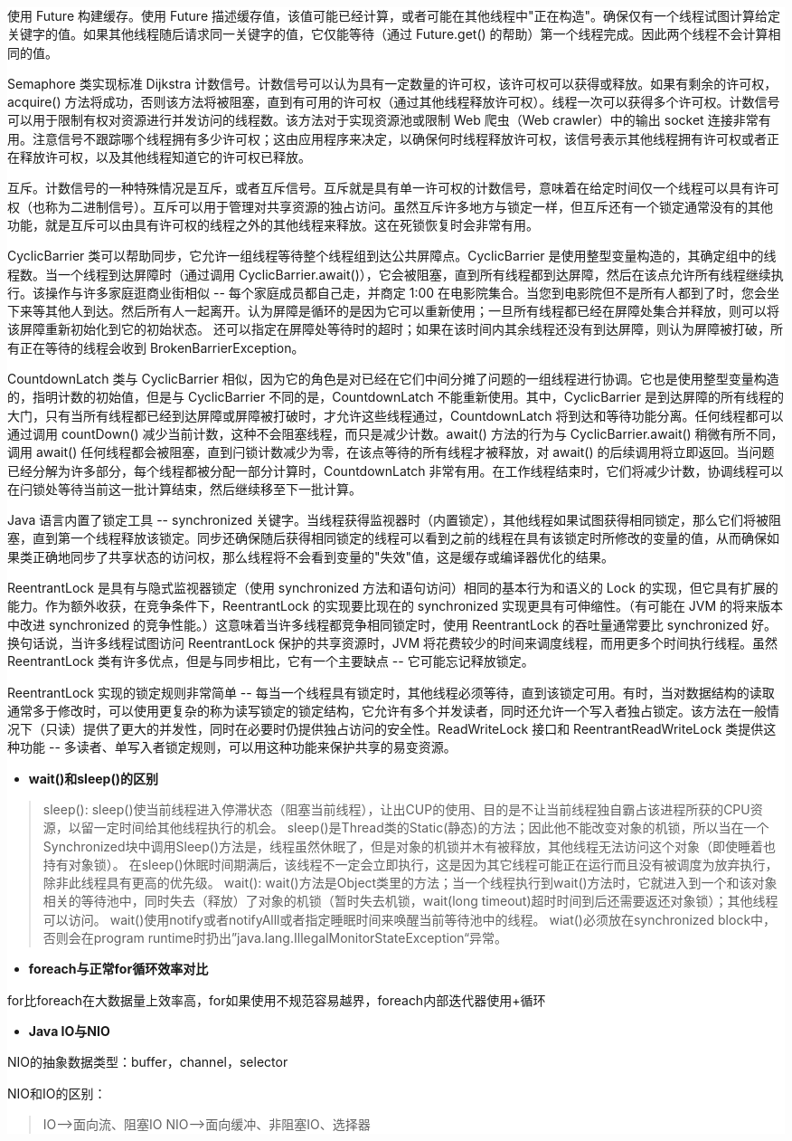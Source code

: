 使用 Future 构建缓存。使用 Future 描述缓存值，该值可能已经计算，或者可能在其他线程中"正在构造"。确保仅有一个线程试图计算给定关键字的值。如果其他线程随后请求同一关键字的值，它仅能等待（通过 Future.get() 的帮助）第一个线程完成。因此两个线程不会计算相同的值。

Semaphore 类实现标准 Dijkstra 计数信号。计数信号可以认为具有一定数量的许可权，该许可权可以获得或释放。如果有剩余的许可权，acquire() 方法将成功，否则该方法将被阻塞，直到有可用的许可权（通过其他线程释放许可权）。线程一次可以获得多个许可权。计数信号可以用于限制有权对资源进行并发访问的线程数。该方法对于实现资源池或限制 Web 爬虫（Web crawler）中的输出 socket 连接非常有用。注意信号不跟踪哪个线程拥有多少许可权；这由应用程序来决定，以确保何时线程释放许可权，该信号表示其他线程拥有许可权或者正在释放许可权，以及其他线程知道它的许可权已释放。

互斥。计数信号的一种特殊情况是互斥，或者互斥信号。互斥就是具有单一许可权的计数信号，意味着在给定时间仅一个线程可以具有许可权（也称为二进制信号）。互斥可以用于管理对共享资源的独占访问。虽然互斥许多地方与锁定一样，但互斥还有一个锁定通常没有的其他功能，就是互斥可以由具有许可权的线程之外的其他线程来释放。这在死锁恢复时会非常有用。

CyclicBarrier 类可以帮助同步，它允许一组线程等待整个线程组到达公共屏障点。CyclicBarrier 是使用整型变量构造的，其确定组中的线程数。当一个线程到达屏障时（通过调用 CyclicBarrier.await()），它会被阻塞，直到所有线程都到达屏障，然后在该点允许所有线程继续执行。该操作与许多家庭逛商业街相似 -- 每个家庭成员都自己走，并商定 1:00 在电影院集合。当您到电影院但不是所有人都到了时，您会坐下来等其他人到达。然后所有人一起离开。认为屏障是循环的是因为它可以重新使用；一旦所有线程都已经在屏障处集合并释放，则可以将该屏障重新初始化到它的初始状态。 还可以指定在屏障处等待时的超时；如果在该时间内其余线程还没有到达屏障，则认为屏障被打破，所有正在等待的线程会收到 BrokenBarrierException。

CountdownLatch 类与 CyclicBarrier 相似，因为它的角色是对已经在它们中间分摊了问题的一组线程进行协调。它也是使用整型变量构造的，指明计数的初始值，但是与 CyclicBarrier 不同的是，CountdownLatch 不能重新使用。其中，CyclicBarrier 是到达屏障的所有线程的大门，只有当所有线程都已经到达屏障或屏障被打破时，才允许这些线程通过，CountdownLatch 将到达和等待功能分离。任何线程都可以通过调用 countDown() 减少当前计数，这种不会阻塞线程，而只是减少计数。await() 方法的行为与 CyclicBarrier.await() 稍微有所不同，调用 await() 任何线程都会被阻塞，直到闩锁计数减少为零，在该点等待的所有线程才被释放，对 await() 的后续调用将立即返回。当问题已经分解为许多部分，每个线程都被分配一部分计算时，CountdownLatch 非常有用。在工作线程结束时，它们将减少计数，协调线程可以在闩锁处等待当前这一批计算结束，然后继续移至下一批计算。

Java 语言内置了锁定工具 -- synchronized 关键字。当线程获得监视器时（内置锁定），其他线程如果试图获得相同锁定，那么它们将被阻塞，直到第一个线程释放该锁定。同步还确保随后获得相同锁定的线程可以看到之前的线程在具有该锁定时所修改的变量的值，从而确保如果类正确地同步了共享状态的访问权，那么线程将不会看到变量的"失效"值，这是缓存或编译器优化的结果。

ReentrantLock 是具有与隐式监视器锁定（使用 synchronized 方法和语句访问）相同的基本行为和语义的 Lock 的实现，但它具有扩展的能力。作为额外收获，在竞争条件下，ReentrantLock 的实现要比现在的 synchronized 实现更具有可伸缩性。（有可能在 JVM 的将来版本中改进 synchronized 的竞争性能。）这意味着当许多线程都竞争相同锁定时，使用 ReentrantLock 的吞吐量通常要比 synchronized 好。换句话说，当许多线程试图访问 ReentrantLock 保护的共享资源时，JVM 将花费较少的时间来调度线程，而用更多个时间执行线程。虽然 ReentrantLock 类有许多优点，但是与同步相比，它有一个主要缺点 -- 它可能忘记释放锁定。

ReentrantLock 实现的锁定规则非常简单 -- 每当一个线程具有锁定时，其他线程必须等待，直到该锁定可用。有时，当对数据结构的读取通常多于修改时，可以使用更复杂的称为读写锁定的锁定结构，它允许有多个并发读者，同时还允许一个写入者独占锁定。该方法在一般情况下（只读）提供了更大的并发性，同时在必要时仍提供独占访问的安全性。ReadWriteLock 接口和 ReentrantReadWriteLock 类提供这种功能 -- 多读者、单写入者锁定规则，可以用这种功能来保护共享的易变资源。

- **wait()和sleep()的区别**

>sleep():
>sleep()使当前线程进入停滞状态（阻塞当前线程），让出CUP的使用、目的是不让当前线程独自霸占该进程所获的CPU资源，以留一定时间给其他线程执行的机会。
>sleep()是Thread类的Static(静态)的方法；因此他不能改变对象的机锁，所以当在一个Synchronized块中调用Sleep()方法是，线程虽然休眠了，但是对象的机锁并木有被释放，其他线程无法访问这个对象（即使睡着也持有对象锁）。
>在sleep()休眠时间期满后，该线程不一定会立即执行，这是因为其它线程可能正在运行而且没有被调度为放弃执行，除非此线程具有更高的优先级。 
>wait():
>wait()方法是Object类里的方法；当一个线程执行到wait()方法时，它就进入到一个和该对象相关的等待池中，同时失去（释放）了对象的机锁（暂时失去机锁，wait(long timeout)超时时间到后还需要返还对象锁）；其他线程可以访问。
>wait()使用notify或者notifyAlll或者指定睡眠时间来唤醒当前等待池中的线程。
>wiat()必须放在synchronized block中，否则会在program runtime时扔出”java.lang.IllegalMonitorStateException“异常。

- **foreach与正常for循环效率对比**

for比foreach在大数据量上效率高，for如果使用不规范容易越界，foreach内部迭代器使用+循环

- **Java IO与NIO**

NIO的抽象数据类型：buffer，channel，selector

NIO和IO的区别：
>IO—->面向流、阻塞IO
>NIO—>面向缓冲、非阻塞IO、选择器
